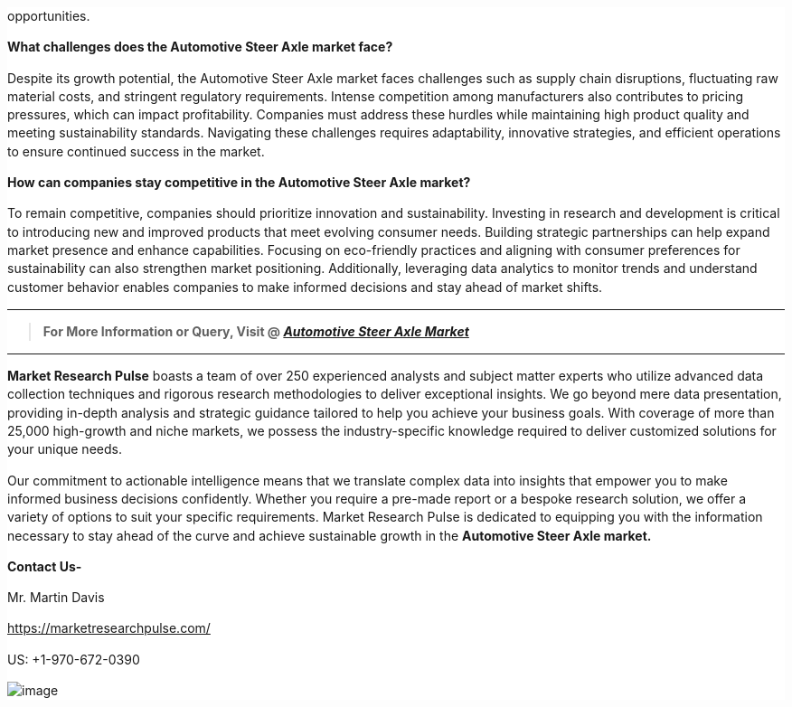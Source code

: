 opportunities.</p><p><strong>What challenges does the Automotive Steer Axle market face?</strong></p><p>Despite its growth potential, the Automotive Steer Axle market faces challenges such as supply chain disruptions, fluctuating raw material costs, and stringent regulatory requirements. Intense competition among manufacturers also contributes to pricing pressures, which can impact profitability. Companies must address these hurdles while maintaining high product quality and meeting sustainability standards. Navigating these challenges requires adaptability, innovative strategies, and efficient operations to ensure continued success in the market.</p><p><strong>How can companies stay competitive in the Automotive Steer Axle market?</strong></p><p>To remain competitive, companies should prioritize innovation and sustainability. Investing in research and development is critical to introducing new and improved products that meet evolving consumer needs. Building strategic partnerships can help expand market presence and enhance capabilities. Focusing on eco-friendly practices and aligning with consumer preferences for sustainability can also strengthen market positioning. Additionally, leveraging data analytics to monitor trends and understand customer behavior enables companies to make informed decisions and stay ahead of market shifts.</p><hr /><blockquote><p><strong>For More Information or Query, Visit @&nbsp;<em><a href="https://marketresearchpulse.com/report/109966/automotive-steer-axle-market?utm_source=Linkedin&utm_medium=019">Automotive Steer Axle Market</a></em></strong></p></blockquote><hr /><p><strong>Market Research Pulse</strong> boasts a team of over 250 experienced analysts and subject matter experts who utilize advanced data collection techniques and rigorous research methodologies to deliver exceptional insights. We go beyond mere data presentation, providing in-depth analysis and strategic guidance tailored to help you achieve your business goals. With coverage of more than 25,000 high-growth and niche markets, we possess the industry-specific knowledge required to deliver customized solutions for your unique needs.</p><p>Our commitment to actionable intelligence means that we translate complex data into insights that empower you to make informed business decisions confidently. Whether you require a pre-made report or a bespoke research solution, we offer a variety of options to suit your specific requirements. Market Research Pulse is dedicated to equipping you with the information necessary to stay ahead of the curve and achieve sustainable growth in the <strong>Automotive Steer Axle market.</strong></p><p><strong>Contact Us-</strong></p><p>Mr. Martin Davis</p><p>https://marketresearchpulse.com/</p><p>US: +1-970-672-0390</p>
![image](https://github.com/user-attachments/assets/ee0a94e6-8f11-44aa-bdf2-2b53bb77f436)
